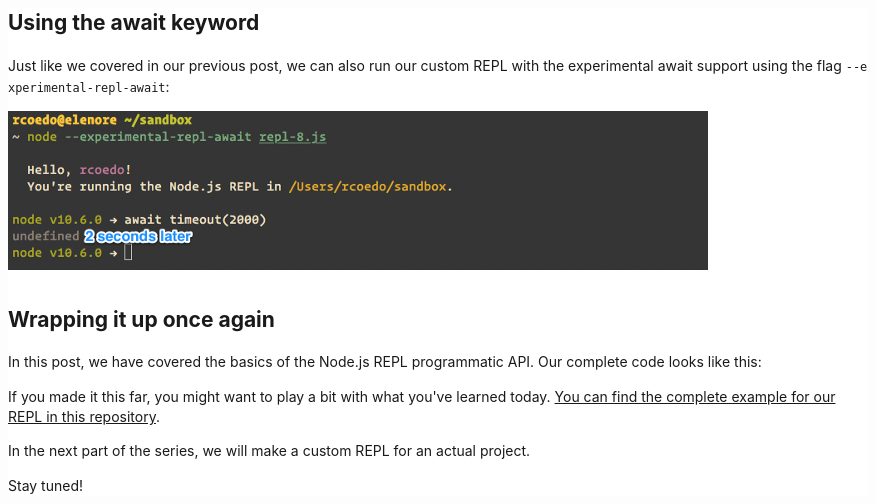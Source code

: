 ## Using the await keyword

Just like we covered in our previous post, we can also run our custom REPL with the experimental await support using the flag `--experimental-repl-await`:

![example 13](/resources/images/mastering-the-node-js-repl-part-two/example13.png)

## Wrapping it up once again

In this post, we have covered the basics of the Node.js REPL programmatic API. Our complete code looks like this:

If you made it this far, you might want to play a bit with what you've learned today. [You can find the complete example for our REPL in this repository](https://github.com/rcoedo/mastering-the-node-js-repl).

In the next part of the series, we will make a custom REPL for an actual project.

Stay tuned!
